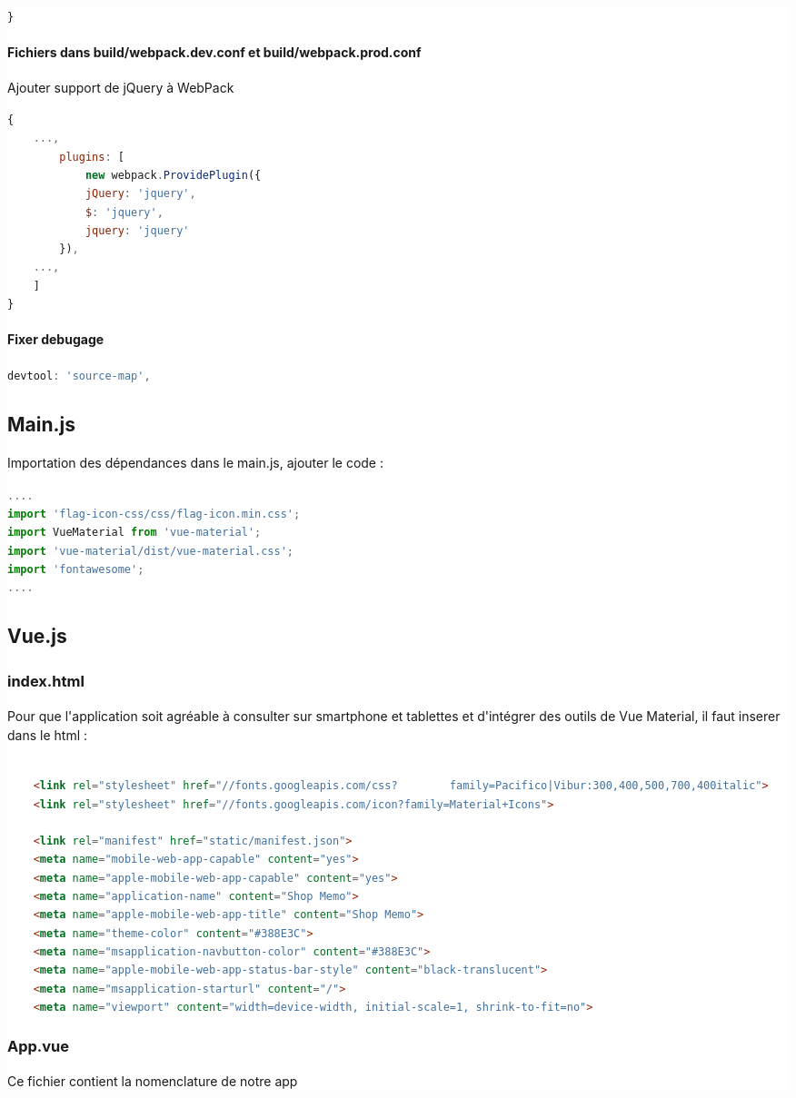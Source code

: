 ```javascript
}
```
#### Fichiers dans build/webpack.dev.conf et  build/webpack.prod.conf
Ajouter support de jQuery à WebPack
```javascript
{
    ...,
        plugins: [
            new webpack.ProvidePlugin({
            jQuery: 'jquery',
            $: 'jquery',
            jquery: 'jquery'
        }),
    ...,
    ]
}
```
#### Fixer debugage
```javascript
devtool: 'source-map',
```
## Main.js

Importation des dépendances dans le main.js, ajouter le code :
```Javascript
....
import 'flag-icon-css/css/flag-icon.min.css';
import VueMaterial from 'vue-material';
import 'vue-material/dist/vue-material.css';
import 'fontawesome';
....
```



## Vue.js 

### index.html
Pour que l'application soit agréable à consulter sur smartphone et tablettes et d'intégrer des outils de Vue Material, il faut inserer dans le html :

```html

    <link rel="stylesheet" href="//fonts.googleapis.com/css?        family=Pacifico|Vibur:300,400,500,700,400italic">
    <link rel="stylesheet" href="//fonts.googleapis.com/icon?family=Material+Icons">

    <link rel="manifest" href="static/manifest.json">
    <meta name="mobile-web-app-capable" content="yes">
    <meta name="apple-mobile-web-app-capable" content="yes">
    <meta name="application-name" content="Shop Memo">
    <meta name="apple-mobile-web-app-title" content="Shop Memo">
    <meta name="theme-color" content="#388E3C">
    <meta name="msapplication-navbutton-color" content="#388E3C">
    <meta name="apple-mobile-web-app-status-bar-style" content="black-translucent">
    <meta name="msapplication-starturl" content="/">
    <meta name="viewport" content="width=device-width, initial-scale=1, shrink-to-fit=no">

```
### App.vue
Ce fichier contient la nomenclature de notre app
```javascript
```